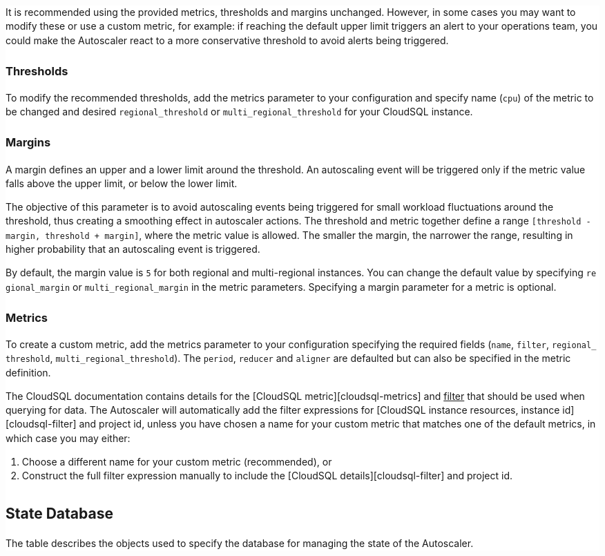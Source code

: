 It is recommended using the provided metrics, thresholds and margins unchanged. However,
in some cases you may want to modify these or use a custom metric,
for example: if reaching the default upper limit triggers an alert to your operations
team, you could make the Autoscaler react to a more conservative threshold to
avoid alerts being triggered.

### Thresholds

To modify the recommended thresholds, add the metrics parameter to your
configuration and specify name (`cpu`) of the metric to be changed and desired `regional_threshold` or
`multi_regional_threshold` for your CloudSQL instance.

### Margins

A margin defines an upper and a lower limit around the threshold. An autoscaling
event will be triggered only if the metric value falls above the upper limit,
or below the lower limit.

The objective of this parameter is to avoid autoscaling events being triggered
for small workload fluctuations around the threshold, thus creating a smoothing
effect in autoscaler actions. The threshold and metric
together define a range `[threshold - margin, threshold + margin]`, where the
metric value is allowed. The smaller the margin, the narrower the range,
resulting in higher probability that an autoscaling event is triggered.

By default, the margin value is `5` for both regional and multi-regional instances.
You can change the default value by specifying `regional_margin`
or `multi_regional_margin` in the metric parameters. Specifying a margin parameter
for a metric is optional.

### Metrics

To create a custom metric, add the metrics parameter to your
configuration specifying the required fields (`name`, `filter`,
`regional_threshold`, `multi_regional_threshold`). The `period`,
`reducer` and `aligner` are defaulted but can also be specified in
the metric definition.

The CloudSQL documentation contains details for the [CloudSQL
metric][cloudsql-metrics] and [filter][time-series-filter] that should be used
when querying for data. The Autoscaler will automatically add the filter
expressions for [CloudSQL instance resources, instance id][cloudsql-filter] and
project id, unless you have chosen a name for your custom metric that matches
one of the default metrics, in which case you may either:

1.  Choose a different name for your custom metric (recommended), or
2.  Construct the full filter expression manually to include the [CloudSQL
    details][cloudsql-filter] and project id.

## State Database

The table describes the objects used to specify the database
for managing the state of the Autoscaler.


[cloud-monitoring]: https://cloud.google.com/monitoring
[autoscaler-home-config]: ../README.md#configuration
[autoscaler-scaler-methods]: ../scaler/README.md#scaling-methods
[cloud-firestore]: https://cloud.google.com/firestore
[alertpolicy-reducer]: https://cloud.google.com/monitoring/api/ref_v3/rest/v3/projects.alertPolicies#reducer
[alertpolicy-aligner]: https://cloud.google.com/monitoring/api/ref_v3/rest/v3/projects.alertPolicies#aligner
[filtering-and-aggregation]: https://cloud.google.com/monitoring/api/v3/aggregation
[time-series-filter]: https://cloud.google.com/monitoring/api/v3/filters#time-series-filter